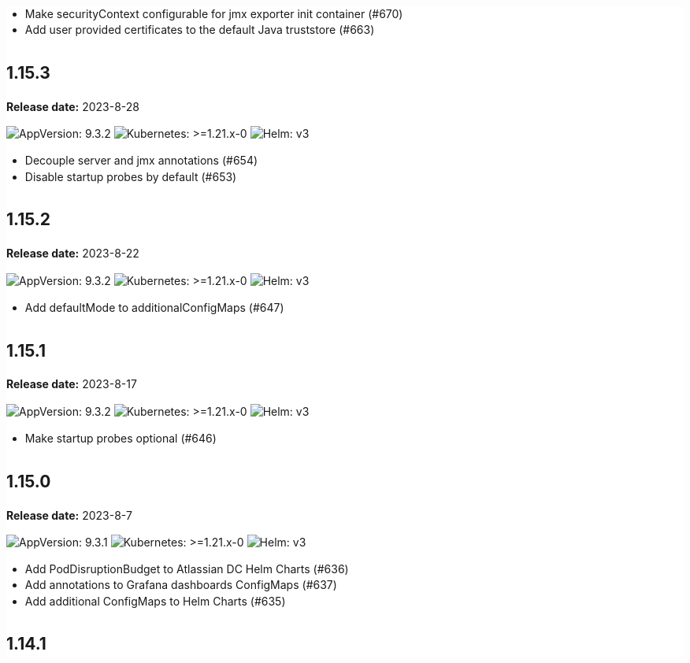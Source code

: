 * Make securityContext configurable for jmx exporter init container (#670)
* Add user provided certificates to the default Java truststore (#663)

## 1.15.3

**Release date:** 2023-8-28

![AppVersion: 9.3.2](https://img.shields.io/static/v1?label=AppVersion&message=9.3.2&color=success&logo=)
![Kubernetes: >=1.21.x-0](https://img.shields.io/static/v1?label=Kubernetes&message=>=1.21.x-0&color=informational&logo=kubernetes)
![Helm: v3](https://img.shields.io/static/v1?label=Helm&message=v3&color=informational&logo=helm)

* Decouple server and jmx annotations (#654)
* Disable startup probes by default (#653)

## 1.15.2

**Release date:** 2023-8-22

![AppVersion: 9.3.2](https://img.shields.io/static/v1?label=AppVersion&message=9.3.2&color=success&logo=)
![Kubernetes: >=1.21.x-0](https://img.shields.io/static/v1?label=Kubernetes&message=>=1.21.x-0&color=informational&logo=kubernetes)
![Helm: v3](https://img.shields.io/static/v1?label=Helm&message=v3&color=informational&logo=helm)

* Add defaultMode to additionalConfigMaps (#647)

## 1.15.1

**Release date:** 2023-8-17

![AppVersion: 9.3.2](https://img.shields.io/static/v1?label=AppVersion&message=9.3.2&color=success&logo=)
![Kubernetes: >=1.21.x-0](https://img.shields.io/static/v1?label=Kubernetes&message=>=1.21.x-0&color=informational&logo=kubernetes)
![Helm: v3](https://img.shields.io/static/v1?label=Helm&message=v3&color=informational&logo=helm)

* Make startup probes optional (#646)

## 1.15.0

**Release date:** 2023-8-7

![AppVersion: 9.3.1](https://img.shields.io/static/v1?label=AppVersion&message=9.3.1&color=success&logo=)
![Kubernetes: >=1.21.x-0](https://img.shields.io/static/v1?label=Kubernetes&message=>=1.21.x-0&color=informational&logo=kubernetes)
![Helm: v3](https://img.shields.io/static/v1?label=Helm&message=v3&color=informational&logo=helm)

* Add PodDisruptionBudget to Atlassian DC Helm Charts (#636)
* Add annotations to Grafana dashboards ConfigMaps (#637)
* Add additional ConfigMaps to Helm Charts (#635)

## 1.14.1

